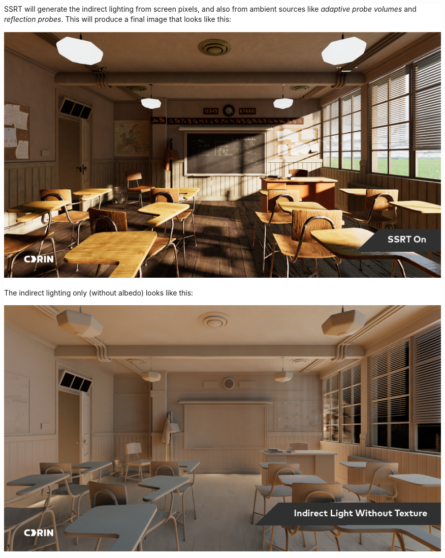 

SSRT will generate the indirect lighting from screen pixels, and also from ambient sources like *adaptive probe volumes* and *reflection probes*. This will produce a final image that looks like this:

![](HDRP/Img/1_SSRTOn.png)

The indirect lighting only (without albedo) looks like this:

![](HDRP/Img/2_IndirectLight_WithoutTexture1.png)

